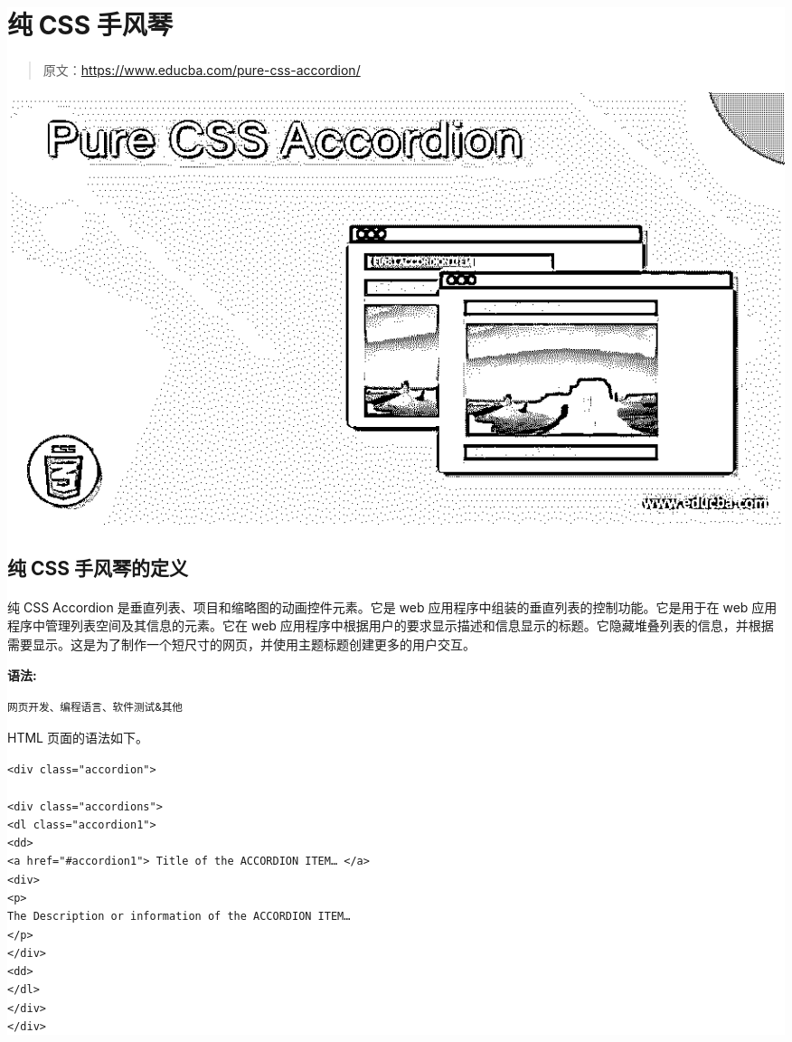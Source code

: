 # 纯 CSS 手风琴

> 原文：<https://www.educba.com/pure-css-accordion/>

![Pure CSS Accordion](img/c24de49364f750ad3c2c2349546016f2.png)



## 纯 CSS 手风琴的定义

纯 CSS Accordion 是垂直列表、项目和缩略图的动画控件元素。它是 web 应用程序中组装的垂直列表的控制功能。它是用于在 web 应用程序中管理列表空间及其信息的元素。它在 web 应用程序中根据用户的要求显示描述和信息显示的标题。它隐藏堆叠列表的信息，并根据需要显示。这是为了制作一个短尺寸的网页，并使用主题标题创建更多的用户交互。

**语法:**

<small>网页开发、编程语言、软件测试&其他</small>

HTML 页面的语法如下。

```
<div class="accordion">
 
<div class="accordions">
<dl class="accordion1">
<dd>
<a href="#accordion1"> Title of the ACCORDION ITEM… </a>
<div>
<p>
The Description or information of the ACCORDION ITEM…
</p>
</div>
<dd>
</dl>
</div>
</div>
```
